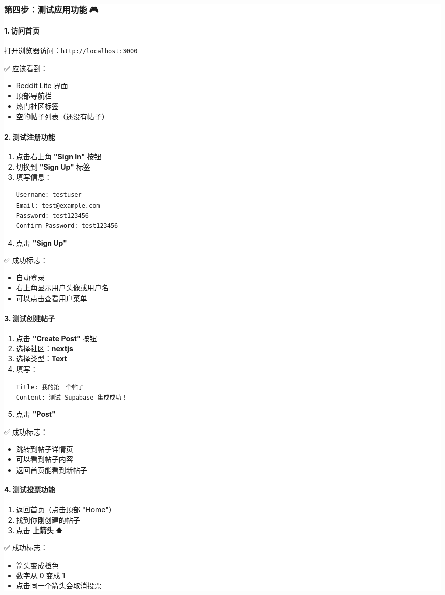 ### 第四步：测试应用功能 🎮

#### 1. 访问首页

打开浏览器访问：`http://localhost:3000`

✅ 应该看到：
- Reddit Lite 界面
- 顶部导航栏
- 热门社区标签
- 空的帖子列表（还没有帖子）

#### 2. 测试注册功能

1. 点击右上角 **"Sign In"** 按钮
2. 切换到 **"Sign Up"** 标签
3. 填写信息：
   ```
   Username: testuser
   Email: test@example.com
   Password: test123456
   Confirm Password: test123456
   ```
4. 点击 **"Sign Up"**

✅ 成功标志：
- 自动登录
- 右上角显示用户头像或用户名
- 可以点击查看用户菜单

#### 3. 测试创建帖子

1. 点击 **"Create Post"** 按钮
2. 选择社区：**nextjs**
3. 选择类型：**Text**
4. 填写：
   ```
   Title: 我的第一个帖子
   Content: 测试 Supabase 集成成功！
   ```
5. 点击 **"Post"**

✅ 成功标志：
- 跳转到帖子详情页
- 可以看到帖子内容
- 返回首页能看到新帖子

#### 4. 测试投票功能

1. 返回首页（点击顶部 "Home"）
2. 找到你刚创建的帖子
3. 点击 **上箭头 ⬆️**

✅ 成功标志：
- 箭头变成橙色
- 数字从 0 变成 1
- 点击同一个箭头会取消投票
